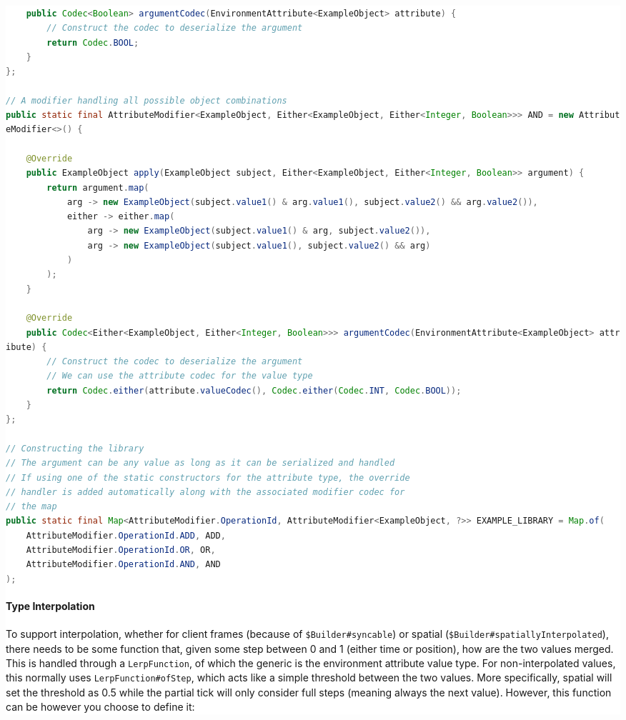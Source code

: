 ```java
    public Codec<Boolean> argumentCodec(EnvironmentAttribute<ExampleObject> attribute) {
        // Construct the codec to deserialize the argument
        return Codec.BOOL;
    }
};

// A modifier handling all possible object combinations
public static final AttributeModifier<ExampleObject, Either<ExampleObject, Either<Integer, Boolean>>> AND = new AttributeModifier<>() {

    @Override
    public ExampleObject apply(ExampleObject subject, Either<ExampleObject, Either<Integer, Boolean>> argument) {
        return argument.map(
            arg -> new ExampleObject(subject.value1() & arg.value1(), subject.value2() && arg.value2()),
            either -> either.map(
                arg -> new ExampleObject(subject.value1() & arg, subject.value2()),
                arg -> new ExampleObject(subject.value1(), subject.value2() && arg)
            )
        );
    }

    @Override
    public Codec<Either<ExampleObject, Either<Integer, Boolean>>> argumentCodec(EnvironmentAttribute<ExampleObject> attribute) {
        // Construct the codec to deserialize the argument
        // We can use the attribute codec for the value type
        return Codec.either(attribute.valueCodec(), Codec.either(Codec.INT, Codec.BOOL));
    }
};

// Constructing the library
// The argument can be any value as long as it can be serialized and handled
// If using one of the static constructors for the attribute type, the override
// handler is added automatically along with the associated modifier codec for
// the map
public static final Map<AttributeModifier.OperationId, AttributeModifier<ExampleObject, ?>> EXAMPLE_LIBRARY = Map.of(
    AttributeModifier.OperationId.ADD, ADD,
    AttributeModifier.OperationId.OR, OR,
    AttributeModifier.OperationId.AND, AND
);
```

#### Type Interpolation

To support interpolation, whether for client frames (because of `$Builder#syncable`) or spatial (`$Builder#spatiallyInterpolated`), there needs to be some function that, given some step between 0 and 1 (either time or position), how are the two values merged. This is handled through a `LerpFunction`, of which the generic is the environment attribute value type. For non-interpolated values, this normally uses `LerpFunction#ofStep`, which acts like a simple threshold between the two values. More specifically, spatial will set the threshold as 0.5 while the partial tick will only consider full steps (meaning always the next value). However, this function can be however you choose to define it:
